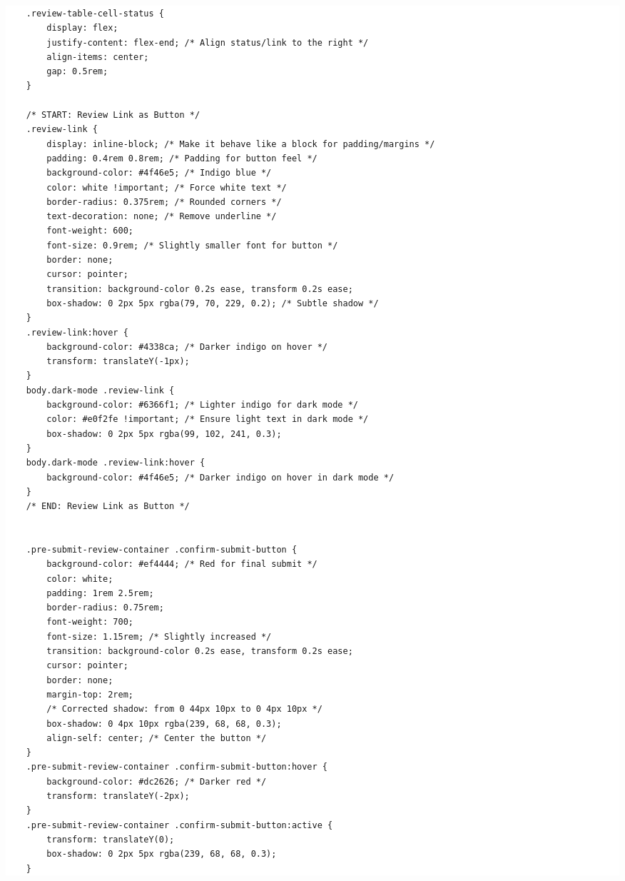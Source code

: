         .review-table-cell-status {
            display: flex;
            justify-content: flex-end; /* Align status/link to the right */
            align-items: center;
            gap: 0.5rem;
        }

        /* START: Review Link as Button */
        .review-link {
            display: inline-block; /* Make it behave like a block for padding/margins */
            padding: 0.4rem 0.8rem; /* Padding for button feel */
            background-color: #4f46e5; /* Indigo blue */
            color: white !important; /* Force white text */
            border-radius: 0.375rem; /* Rounded corners */
            text-decoration: none; /* Remove underline */
            font-weight: 600;
            font-size: 0.9rem; /* Slightly smaller font for button */
            border: none;
            cursor: pointer;
            transition: background-color 0.2s ease, transform 0.2s ease;
            box-shadow: 0 2px 5px rgba(79, 70, 229, 0.2); /* Subtle shadow */
        }
        .review-link:hover {
            background-color: #4338ca; /* Darker indigo on hover */
            transform: translateY(-1px);
        }
        body.dark-mode .review-link {
            background-color: #6366f1; /* Lighter indigo for dark mode */
            color: #e0f2fe !important; /* Ensure light text in dark mode */
            box-shadow: 0 2px 5px rgba(99, 102, 241, 0.3);
        }
        body.dark-mode .review-link:hover {
            background-color: #4f46e5; /* Darker indigo on hover in dark mode */
        }
        /* END: Review Link as Button */


        .pre-submit-review-container .confirm-submit-button {
            background-color: #ef4444; /* Red for final submit */
            color: white;
            padding: 1rem 2.5rem;
            border-radius: 0.75rem;
            font-weight: 700;
            font-size: 1.15rem; /* Slightly increased */
            transition: background-color 0.2s ease, transform 0.2s ease;
            cursor: pointer;
            border: none;
            margin-top: 2rem;
            /* Corrected shadow: from 0 44px 10px to 0 4px 10px */
            box-shadow: 0 4px 10px rgba(239, 68, 68, 0.3);
            align-self: center; /* Center the button */
        }
        .pre-submit-review-container .confirm-submit-button:hover {
            background-color: #dc2626; /* Darker red */
            transform: translateY(-2px);
        }
        .pre-submit-review-container .confirm-submit-button:active {
            transform: translateY(0);
            box-shadow: 0 2px 5px rgba(239, 68, 68, 0.3);
        }
